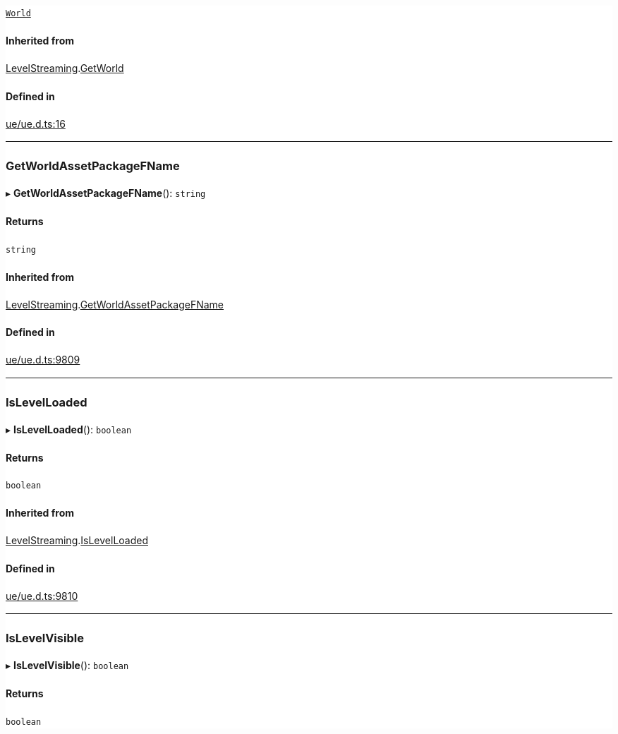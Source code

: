 [`World`](ue_ue.World.md)

#### Inherited from

[LevelStreaming](ue_ue.LevelStreaming.md).[GetWorld](ue_ue.LevelStreaming.md#getworld)

#### Defined in

[ue/ue.d.ts:16](https://github.com/YugMetaverse/yug_typings/blob/b7d9b19/ue/ue.d.ts#L16)

___

### GetWorldAssetPackageFName

▸ **GetWorldAssetPackageFName**(): `string`

#### Returns

`string`

#### Inherited from

[LevelStreaming](ue_ue.LevelStreaming.md).[GetWorldAssetPackageFName](ue_ue.LevelStreaming.md#getworldassetpackagefname)

#### Defined in

[ue/ue.d.ts:9809](https://github.com/YugMetaverse/yug_typings/blob/b7d9b19/ue/ue.d.ts#L9809)

___

### IsLevelLoaded

▸ **IsLevelLoaded**(): `boolean`

#### Returns

`boolean`

#### Inherited from

[LevelStreaming](ue_ue.LevelStreaming.md).[IsLevelLoaded](ue_ue.LevelStreaming.md#islevelloaded)

#### Defined in

[ue/ue.d.ts:9810](https://github.com/YugMetaverse/yug_typings/blob/b7d9b19/ue/ue.d.ts#L9810)

___

### IsLevelVisible

▸ **IsLevelVisible**(): `boolean`

#### Returns

`boolean`
